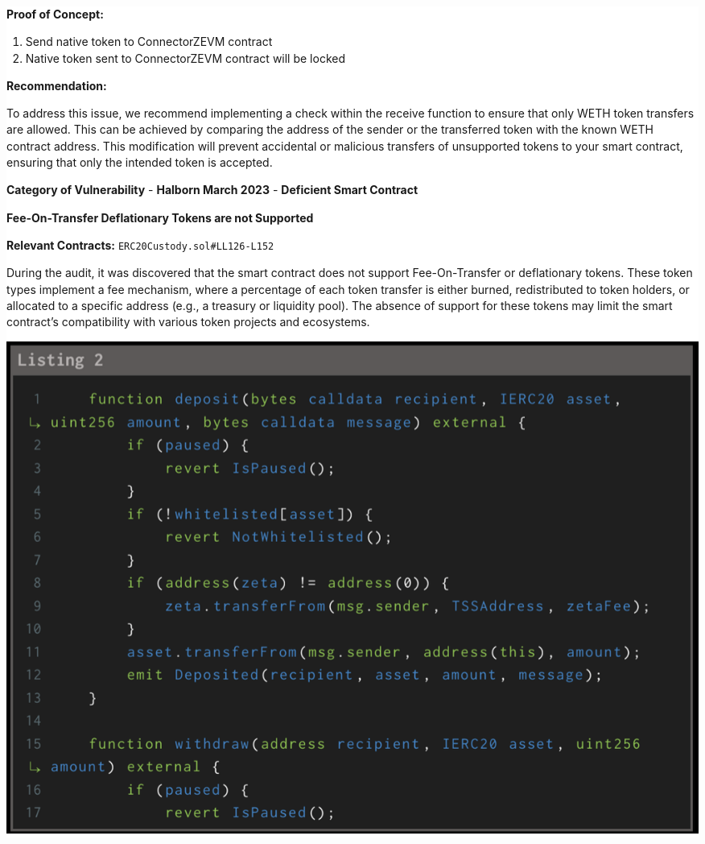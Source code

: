 **********************************Proof of Concept:**********************************

1. Send native token to ConnectorZEVM contract
2. Native token sent to ConnectorZEVM contract will be locked

******************************Recommendation:******************************

To address this issue, we recommend implementing a check within the receive function to ensure that only WETH token transfers are allowed. This can be achieved by comparing the address of the sender or the
transferred token with the known WETH contract address. This modification will prevent accidental or malicious transfers of unsupported tokens to your smart contract, ensuring that only the intended token is accepted.

******************************Category of Vulnerability****************************** - **Halborn March 2023** - **Deficient Smart Contract**

**Fee-On-Transfer Deflationary Tokens are not Supported**

**Relevant Contracts:** `ERC20Custody.sol#LL126-L152`

During the audit, it was discovered that the smart contract does not support Fee-On-Transfer or deflationary tokens. These token types implement a fee mechanism, where a percentage of each token transfer is either burned, redistributed to token holders, or allocated to a specific address (e.g., a treasury or liquidity pool). The absence of support for these tokens may limit the smart contract’s compatibility with various token projects and ecosystems.

![Untitled](Collection%20&%20Classes%20of%20Vulnerabilities%20ffdba4512a8b4ae081999fab0d0579fc/Untitled%2047.png)
